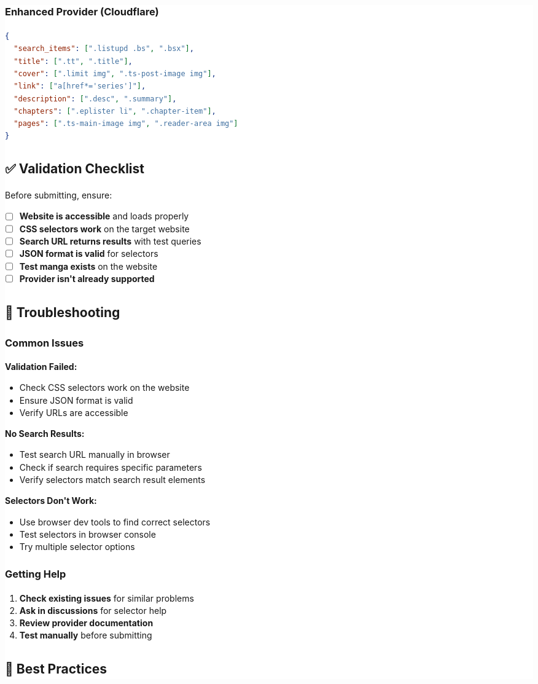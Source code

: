 ### Enhanced Provider (Cloudflare)

```json
{
  "search_items": [".listupd .bs", ".bsx"],
  "title": [".tt", ".title"],
  "cover": [".limit img", ".ts-post-image img"],
  "link": ["a[href*='series']"],
  "description": [".desc", ".summary"],
  "chapters": [".eplister li", ".chapter-item"],
  "pages": [".ts-main-image img", ".reader-area img"]
}
```

## ✅ Validation Checklist

Before submitting, ensure:

- [ ] **Website is accessible** and loads properly
- [ ] **CSS selectors work** on the target website
- [ ] **Search URL returns results** with test queries
- [ ] **JSON format is valid** for selectors
- [ ] **Test manga exists** on the website
- [ ] **Provider isn't already supported**

## 🔧 Troubleshooting

### Common Issues

**Validation Failed:**
- Check CSS selectors work on the website
- Ensure JSON format is valid
- Verify URLs are accessible

**No Search Results:**
- Test search URL manually in browser
- Check if search requires specific parameters
- Verify selectors match search result elements

**Selectors Don't Work:**
- Use browser dev tools to find correct selectors
- Test selectors in browser console
- Try multiple selector options

### Getting Help

1. **Check existing issues** for similar problems
2. **Ask in discussions** for selector help
3. **Review provider documentation**
4. **Test manually** before submitting

## 🎯 Best Practices
